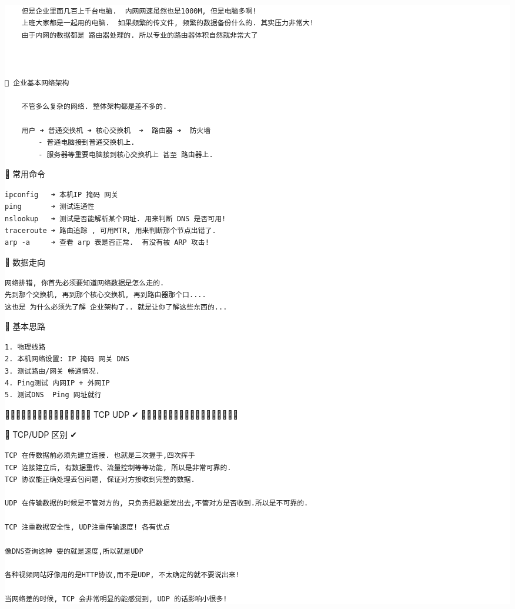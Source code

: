         但是企业里面几百上千台电脑.  内网网速虽然也是1000M, 但是电脑多啊! 
        上班大家都是一起用的电脑.  如果频繁的传文件, 频繁的数据备份什么的. 其实压力非常大! 
        由于内网的数据都是 路由器处理的. 所以专业的路由器体积自然就非常大了 



    🔸 企业基本网络架构
        
        不管多么复杂的网络. 整体架构都是差不多的. 

        用户 ➜ 普通交换机 ➜ 核心交换机  ➜  路由器 ➜  防火墙
            - 普通电脑接到普通交换机上.
            - 服务器等重要电脑接到核心交换机上 甚至 路由器上.



🔵 常用命令

    ipconfig   ➜ 本机IP 掩码 网关 
    ping       ➜ 测试连通性 
    nslookup   ➜ 测试是否能解析某个网址. 用来判断 DNS 是否可用!
    traceroute ➜ 路由追踪 , 可用MTR, 用来判断那个节点出错了.
    arp -a     ➜ 查看 arp 表是否正常.  有没有被 ARP 攻击! 




🔵 数据走向

    网络排错, 你首先必须要知道网络数据是怎么走的. 
    先到那个交换机, 再到那个核心交换机, 再到路由器那个口.... 
    这也是 为什么必须先了解 企业架构了.. 就是让你了解这些东西的...



🔵 基本思路

    1. 物理线路
    2. 本机网络设置: IP 掩码 网关 DNS 
    3. 测试路由/网关 畅通情况.
    4. Ping测试 内网IP + 外网IP
    5. 测试DNS  Ping 网址就行






🔸🔸🔸🔸🔸🔸🔸🔸🔸🔸🔸🔸🔸🔸🔸🔸 TCP UDP ✔︎ 🔸🔸🔸🔸🔸🔸🔸🔸🔸🔸🔸🔸🔸🔸🔸🔸🔸🔸

🔸 TCP/UDP 区别 ✔︎ 

    TCP 在传数据前必须先建立连接. 也就是三次握手,四次挥手
    TCP 连接建立后, 有数据重传、流量控制等等功能, 所以是非常可靠的.
    TCP 协议能正确处理丢包问题, 保证对方接收到完整的数据.

    UDP 在传输数据的时候是不管对方的, 只负责把数据发出去,不管对方是否收到.所以是不可靠的.

    TCP 注重数据安全性, UDP注重传输速度! 各有优点

    像DNS查询这种 要的就是速度,所以就是UDP

    各种视频网站好像用的是HTTP协议,而不是UDP, 不太确定的就不要说出来!

    当网络差的时候, TCP 会非常明显的能感觉到, UDP 的话影响小很多!
